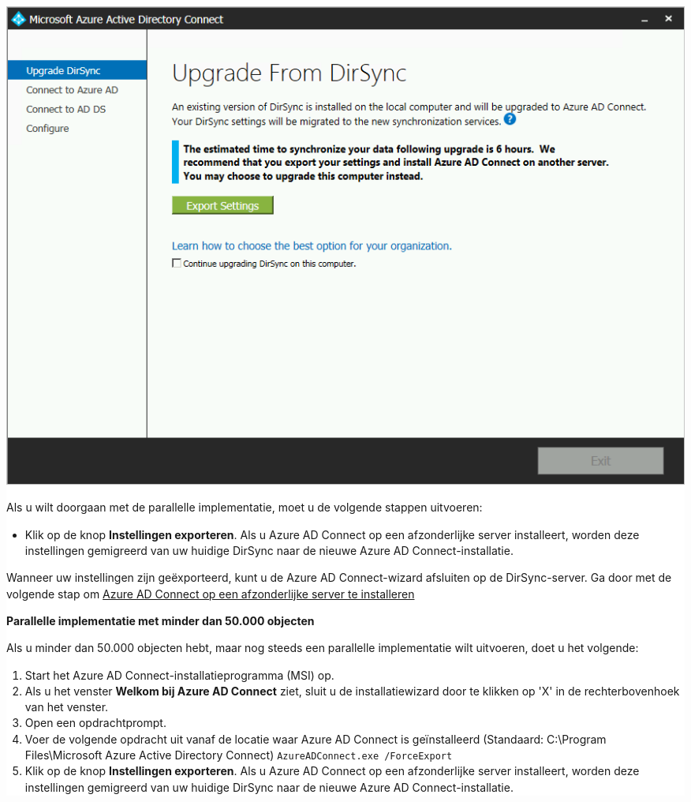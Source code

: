 ![Analyse voltooid](./media/active-directory-aadconnect-dirsync-upgrade-get-started/AnalysisRecommendParallel.png)

Als u wilt doorgaan met de parallelle implementatie, moet u de volgende stappen uitvoeren:

- Klik op de knop **Instellingen exporteren**. Als u Azure AD Connect op een afzonderlijke server installeert, worden deze instellingen gemigreerd van uw huidige DirSync naar de nieuwe Azure AD Connect-installatie.

Wanneer uw instellingen zijn geëxporteerd, kunt u de Azure AD Connect-wizard afsluiten op de DirSync-server. Ga door met de volgende stap om [Azure AD Connect op een afzonderlijke server te installeren](#installation-of-azure-ad-connect-on-separate-server)

**Parallelle implementatie met minder dan 50.000 objecten**

Als u minder dan 50.000 objecten hebt, maar nog steeds een parallelle implementatie wilt uitvoeren, doet u het volgende:

1. Start het Azure AD Connect-installatieprogramma (MSI) op.
2. Als u het venster **Welkom bij Azure AD Connect** ziet, sluit u de installatiewizard door te klikken op 'X' in de rechterbovenhoek van het venster.
3. Open een opdrachtprompt.
4. Voer de volgende opdracht uit vanaf de locatie waar Azure AD Connect is geïnstalleerd (Standaard: C:\Program Files\Microsoft Azure Active Directory Connect) `AzureADConnect.exe /ForceExport`
5. Klik op de knop **Instellingen exporteren**.  Als u Azure AD Connect op een afzonderlijke server installeert, worden deze instellingen gemigreerd van uw huidige DirSync naar de nieuwe Azure AD Connect-installatie.
